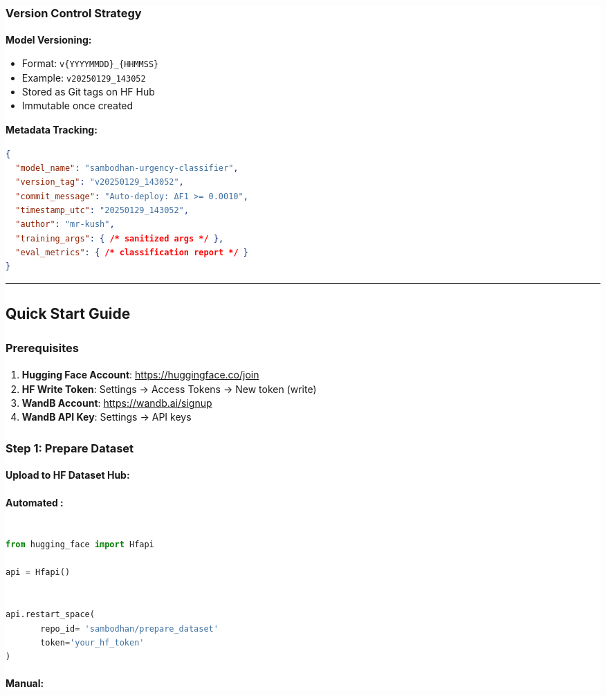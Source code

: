 ### Version Control Strategy

**Model Versioning:**
- Format: `v{YYYYMMDD}_{HHMMSS}`
- Example: `v20250129_143052`
- Stored as Git tags on HF Hub
- Immutable once created

**Metadata Tracking:**
```json
{
  "model_name": "sambodhan-urgency-classifier",
  "version_tag": "v20250129_143052",
  "commit_message": "Auto-deploy: ΔF1 >= 0.0010",
  "timestamp_utc": "20250129_143052",
  "author": "mr-kush",
  "training_args": { /* sanitized args */ },
  "eval_metrics": { /* classification report */ }
}
```

---

## Quick Start Guide

### Prerequisites

1. **Hugging Face Account**: https://huggingface.co/join
2. **HF Write Token**: Settings → Access Tokens → New token (write)
3. **WandB Account**: https://wandb.ai/signup
4. **WandB API Key**: Settings → API keys

### Step 1: Prepare Dataset

**Upload to HF Dataset Hub:**

#### Automated :

```python

from hugging_face import Hfapi

api = Hfapi()


api.restart_space(
       repo_id= 'sambodhan/prepare_dataset'
       token='your_hf_token'
)

```

#### Manual:
